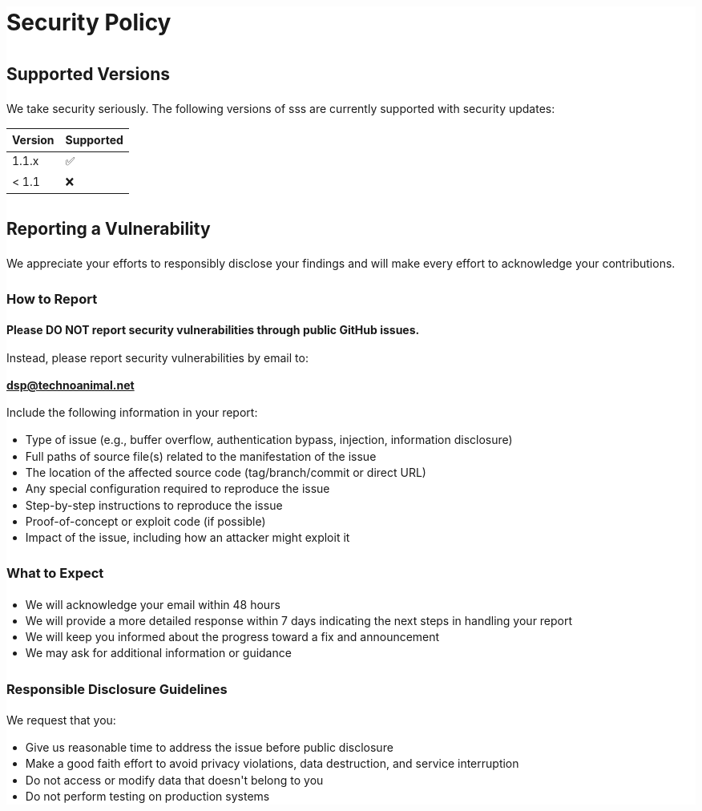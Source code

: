 # Security Policy

## Supported Versions

We take security seriously. The following versions of sss are currently supported with security updates:

| Version | Supported          |
| ------- | ------------------ |
| 1.1.x   | :white_check_mark: |
| < 1.1   | :x:                |

## Reporting a Vulnerability

We appreciate your efforts to responsibly disclose your findings and will make every effort to acknowledge your contributions.

### How to Report

**Please DO NOT report security vulnerabilities through public GitHub issues.**

Instead, please report security vulnerabilities by email to:

**dsp@technoanimal.net**

Include the following information in your report:

- Type of issue (e.g., buffer overflow, authentication bypass, injection, information disclosure)
- Full paths of source file(s) related to the manifestation of the issue
- The location of the affected source code (tag/branch/commit or direct URL)
- Any special configuration required to reproduce the issue
- Step-by-step instructions to reproduce the issue
- Proof-of-concept or exploit code (if possible)
- Impact of the issue, including how an attacker might exploit it

### What to Expect

- We will acknowledge your email within 48 hours
- We will provide a more detailed response within 7 days indicating the next steps in handling your report
- We will keep you informed about the progress toward a fix and announcement
- We may ask for additional information or guidance

### Responsible Disclosure Guidelines

We request that you:

- Give us reasonable time to address the issue before public disclosure
- Make a good faith effort to avoid privacy violations, data destruction, and service interruption
- Do not access or modify data that doesn't belong to you
- Do not perform testing on production systems
